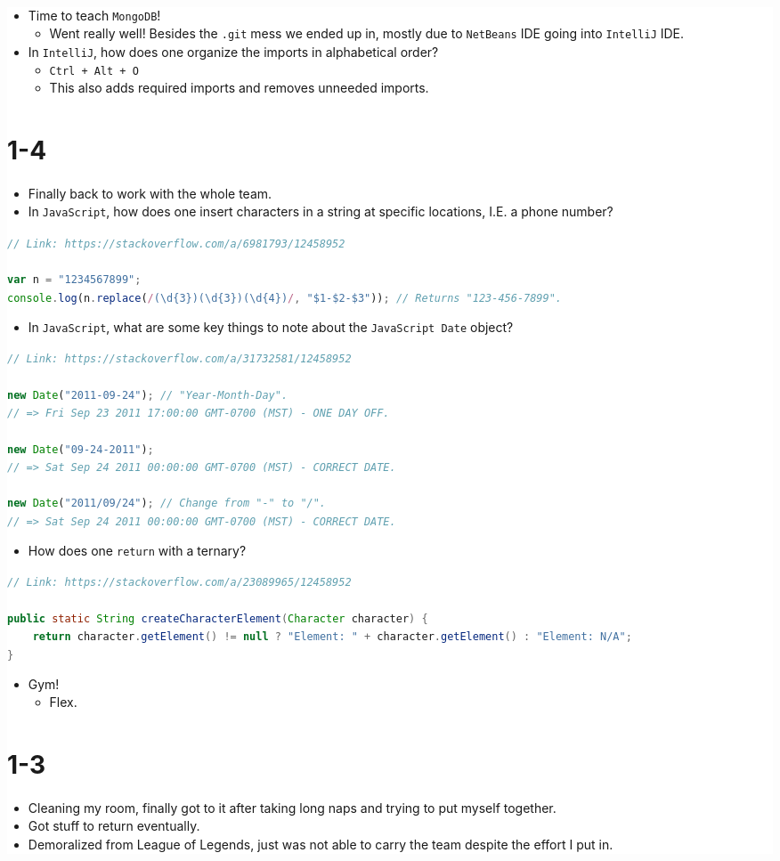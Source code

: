 - Time to teach `MongoDB`!
  - Went really well! Besides the `.git` mess we ended up in, mostly due to `NetBeans` IDE going into `IntelliJ` IDE.
- In `IntelliJ`, how does one organize the imports in alphabetical order?
  - `Ctrl + Alt + O`
  - This also adds required imports and removes unneeded imports.

# 1-4

- Finally back to work with the whole team.
- In `JavaScript`, how does one insert characters in a string at specific locations, I.E. a phone number?

```js
// Link: https://stackoverflow.com/a/6981793/12458952

var n = "1234567899";
console.log(n.replace(/(\d{3})(\d{3})(\d{4})/, "$1-$2-$3")); // Returns "123-456-7899".
```

- In `JavaScript`, what are some key things to note about the `JavaScript Date` object?

```js
// Link: https://stackoverflow.com/a/31732581/12458952

new Date("2011-09-24"); // "Year-Month-Day".
// => Fri Sep 23 2011 17:00:00 GMT-0700 (MST) - ONE DAY OFF.

new Date("09-24-2011");
// => Sat Sep 24 2011 00:00:00 GMT-0700 (MST) - CORRECT DATE.

new Date("2011/09/24"); // Change from "-" to "/".
// => Sat Sep 24 2011 00:00:00 GMT-0700 (MST) - CORRECT DATE.
```

- How does one `return` with a ternary?

```java
// Link: https://stackoverflow.com/a/23089965/12458952

public static String createCharacterElement(Character character) {
    return character.getElement() != null ? "Element: " + character.getElement() : "Element: N/A";
}
```

- Gym!
  - Flex.

# 1-3

- Cleaning my room, finally got to it after taking long naps and trying to put myself together.
- Got stuff to return eventually.
- Demoralized from League of Legends, just was not able to carry the team despite the effort I put in.
